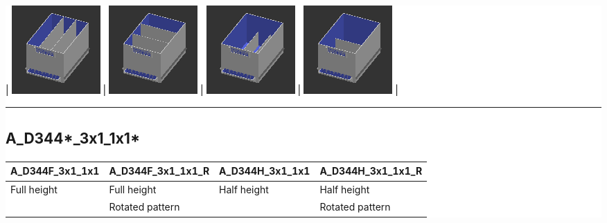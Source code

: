 | ![preview](png/A_D344F_3x1.png) | ![preview](png/A_D344F_3x1_R.png) | ![preview](png/A_D344H_3x1.png) | ![preview](png/A_D344H_3x1_R.png) | 


---
## A_D344*_3x1_1x1*
| **A_D344F_3x1_1x1** | **A_D344F_3x1_1x1_R** | **A_D344H_3x1_1x1** | **A_D344H_3x1_1x1_R** | 
| --- | --- | --- | --- | 
| Full height | Full height | Half height | Half height | 
|  | Rotated pattern |  | Rotated pattern | 